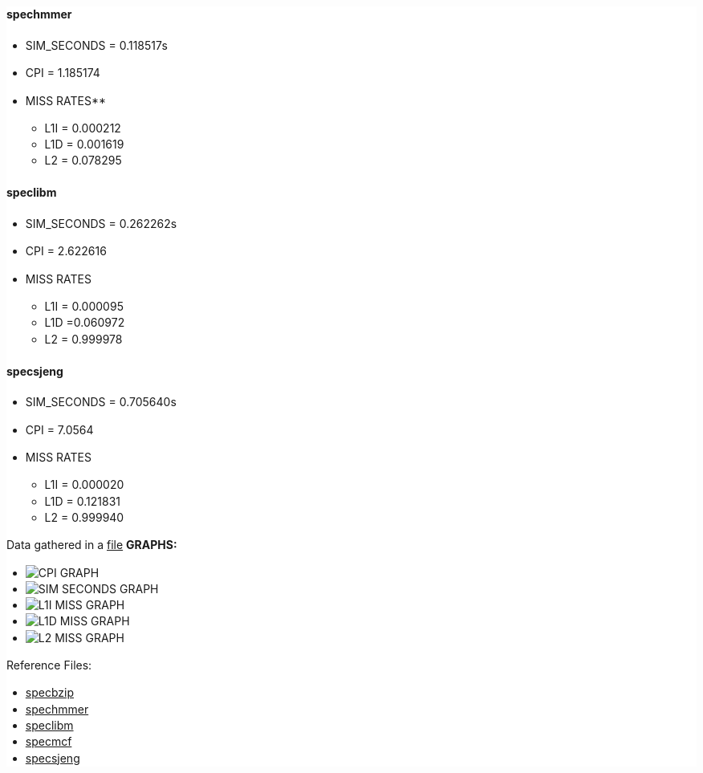 #### spechmmer

* SIM_SECONDS = 0.118517s

* CPI = 1.185174

* MISS RATES**
  * L1I = 0.000212
  * L1D = 0.001619
  * L2 = 0.078295

#### speclibm

* SIM_SECONDS = 0.262262s

* CPI = 2.622616

* MISS RATES 
  * L1I = 0.000095	
  * L1D =0.060972
  * L2 = 0.999978

#### specsjeng

* SIM_SECONDS = 0.705640s

* CPI = 7.0564

* MISS RATES
  * L1I = 	0.000020
  * L1D = 0.121831
  * L2 = 0.999940

Data gathered in a [file](https://github.com/christos99/9432_Christos_Chrysikos_B/blob/main/Files/CPI%20-%20Results-All/spec_results_1GHz-default.txt)
**GRAPHS:**
 * ![CPI GRAPH](https://github.com/christos99/9432_Christos_Chrysikos_B/blob/main/Files/Graphs/CPI.jpg)  
 * ![SIM SECONDS GRAPH](https://github.com/christos99/9432_Christos_Chrysikos_B/blob/main/Files/Graphs/SIM_SECONDS-page-001.jpg)  
 * ![L1I MISS GRAPH](https://github.com/christos99/9432_Christos_Chrysikos_B/blob/main/Files/Graphs/L1I_Miss_Rate-page-001.jpg)  
 * ![L1D MISS GRAPH](https://github.com/christos99/9432_Christos_Chrysikos_B/blob/main/Files/Graphs/L1D_Miss_Rate.jpg)  
 * ![L2 MISS GRAPH](https://github.com/christos99/9432_Christos_Chrysikos_B/blob/main/Files/Graphs/L2_Miss_Rate-page-001.jpg)  
  
  Reference Files:
* [specbzip](https://github.com/christos99/9432_Christos_Chrysikos_B/tree/main/Files/Benchmarks/spec_results_1GHz-32kB-4-64kB-4-2048kB-16-64/specbzip)
* [spechmmer](https://github.com/christos99/9432_Christos_Chrysikos_B/tree/main/Files/Benchmarks/spec_results_1GHz-32kB-4-64kB-4-2048kB-16-64/spechmmer)
* [speclibm](https://github.com/christos99/9432_Christos_Chrysikos_B/tree/main/Files/Benchmarks/spec_results_1GHz-32kB-4-64kB-4-2048kB-16-64/speclibm)
* [specmcf](https://github.com/christos99/9432_Christos_Chrysikos_B/tree/main/Files/Benchmarks/spec_results_1GHz-32kB-4-64kB-4-2048kB-16-64/specmcf)
* [specsjeng](https://github.com/christos99/9432_Christos_Chrysikos_B/tree/main/Files/Benchmarks/spec_results_1GHz-32kB-4-64kB-4-2048kB-16-64/specsjeng)
